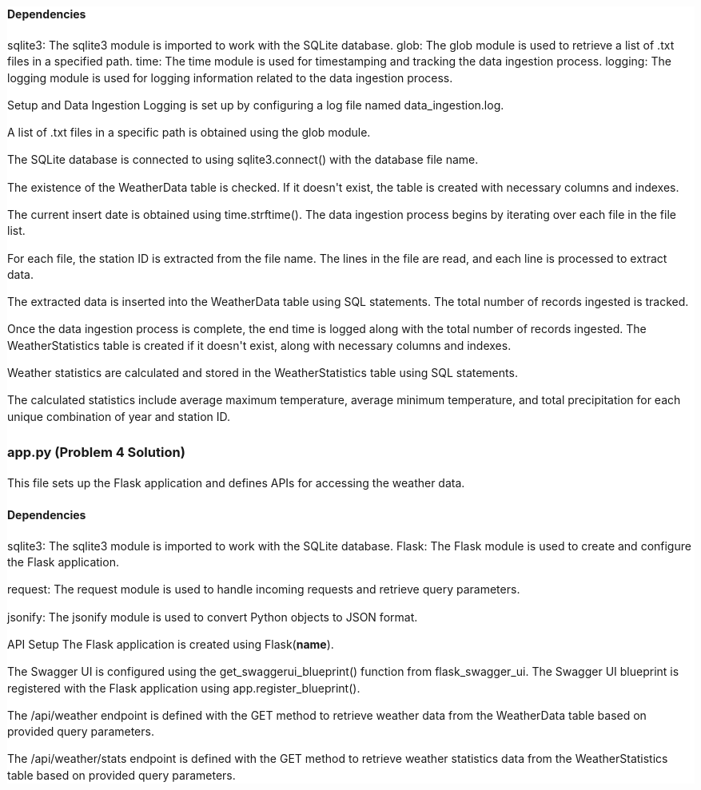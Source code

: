 #### Dependencies
sqlite3: The sqlite3 module is imported to work with the SQLite database.
glob: The glob module is used to retrieve a list of .txt files in a specified path.
time: The time module is used for timestamping and tracking the data ingestion process.
logging: The logging module is used for logging information related to the data ingestion process.

Setup and Data Ingestion
Logging is set up by configuring a log file named data_ingestion.log.

A list of .txt files in a specific path is obtained using the glob module.

The SQLite database is connected to using sqlite3.connect() with the database file name.

The existence of the WeatherData table is checked. If it doesn't exist, the table is created with necessary columns and indexes.

The current insert date is obtained using time.strftime().
The data ingestion process begins by iterating over each file in the file list.

For each file, the station ID is extracted from the file name.
The lines in the file are read, and each line is processed to extract data.

The extracted data is inserted into the WeatherData table using SQL statements.
The total number of records ingested is tracked.

Once the data ingestion process is complete, the end time is logged along with the total number of records ingested.
The WeatherStatistics table is created if it doesn't exist, along with necessary columns and indexes.

Weather statistics are calculated and stored in the WeatherStatistics table using SQL statements.

The calculated statistics include average maximum temperature, average minimum temperature, and total precipitation for each unique combination of year and station ID.

### app.py (Problem 4 Solution)
This file sets up the Flask application and defines APIs for accessing the weather data.

#### Dependencies
sqlite3: The sqlite3 module is imported to work with the SQLite database.
Flask: The Flask module is used to create and configure the Flask application.

request: The request module is used to handle incoming requests and retrieve query parameters.

jsonify: The jsonify module is used to convert Python objects to JSON format.

API Setup
The Flask application is created using Flask(__name__).

The Swagger UI is configured using the get_swaggerui_blueprint() function from flask_swagger_ui.
The Swagger UI blueprint is registered with the Flask application using app.register_blueprint().

The /api/weather endpoint is defined with the GET method to retrieve weather data from the WeatherData table based on provided query parameters.

The /api/weather/stats endpoint is defined with the GET method to retrieve weather statistics data from the WeatherStatistics table based on provided query parameters.
